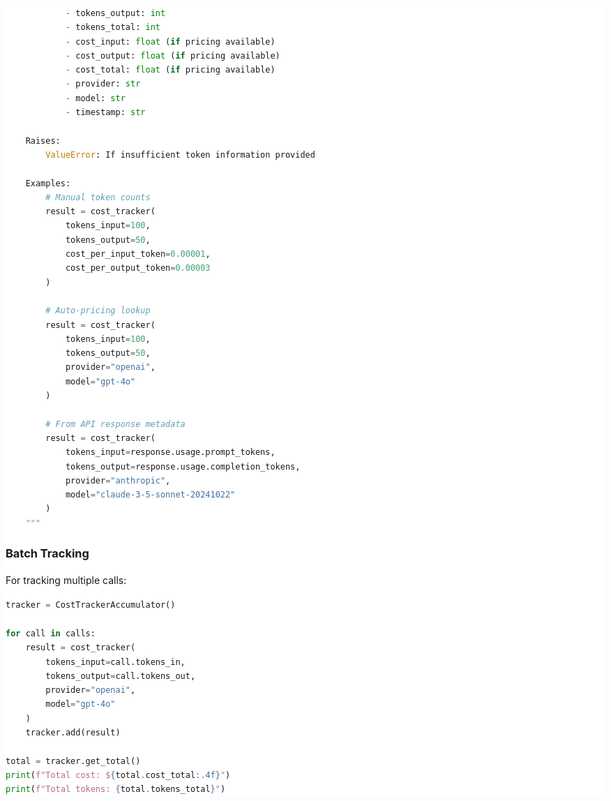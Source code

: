 ```python
            - tokens_output: int
            - tokens_total: int
            - cost_input: float (if pricing available)
            - cost_output: float (if pricing available)
            - cost_total: float (if pricing available)
            - provider: str
            - model: str
            - timestamp: str

    Raises:
        ValueError: If insufficient token information provided

    Examples:
        # Manual token counts
        result = cost_tracker(
            tokens_input=100,
            tokens_output=50,
            cost_per_input_token=0.00001,
            cost_per_output_token=0.00003
        )

        # Auto-pricing lookup
        result = cost_tracker(
            tokens_input=100,
            tokens_output=50,
            provider="openai",
            model="gpt-4o"
        )

        # From API response metadata
        result = cost_tracker(
            tokens_input=response.usage.prompt_tokens,
            tokens_output=response.usage.completion_tokens,
            provider="anthropic",
            model="claude-3-5-sonnet-20241022"
        )
    """
```

### Batch Tracking
For tracking multiple calls:

```python
tracker = CostTrackerAccumulator()

for call in calls:
    result = cost_tracker(
        tokens_input=call.tokens_in,
        tokens_output=call.tokens_out,
        provider="openai",
        model="gpt-4o"
    )
    tracker.add(result)

total = tracker.get_total()
print(f"Total cost: ${total.cost_total:.4f}")
print(f"Total tokens: {total.tokens_total}")
```
